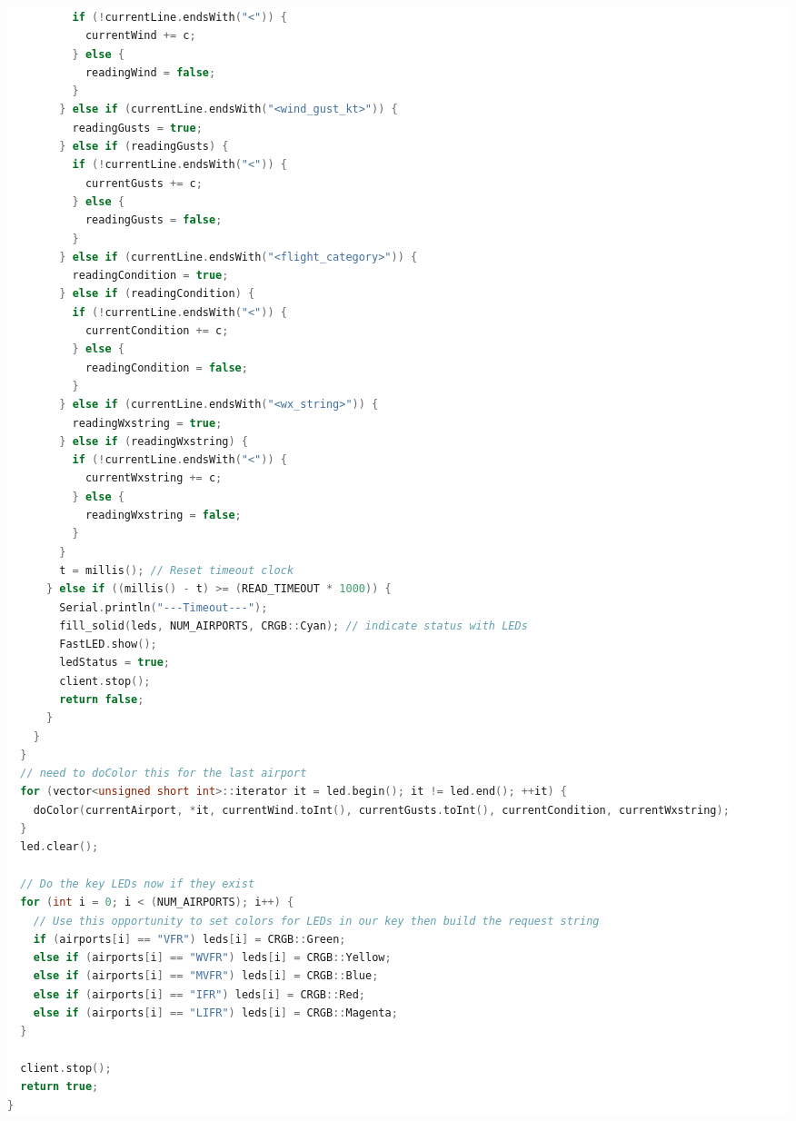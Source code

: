 ```ino
          if (!currentLine.endsWith("<")) {
            currentWind += c;
          } else {
            readingWind = false;
          }
        } else if (currentLine.endsWith("<wind_gust_kt>")) {
          readingGusts = true;
        } else if (readingGusts) {
          if (!currentLine.endsWith("<")) {
            currentGusts += c;
          } else {
            readingGusts = false;
          }
        } else if (currentLine.endsWith("<flight_category>")) {
          readingCondition = true;
        } else if (readingCondition) {
          if (!currentLine.endsWith("<")) {
            currentCondition += c;
          } else {
            readingCondition = false;
          }
        } else if (currentLine.endsWith("<wx_string>")) {
          readingWxstring = true;
        } else if (readingWxstring) {
          if (!currentLine.endsWith("<")) {
            currentWxstring += c;
          } else {
            readingWxstring = false;
          }
        }
        t = millis(); // Reset timeout clock
      } else if ((millis() - t) >= (READ_TIMEOUT * 1000)) {
        Serial.println("---Timeout---");
        fill_solid(leds, NUM_AIRPORTS, CRGB::Cyan); // indicate status with LEDs
        FastLED.show();
        ledStatus = true;
        client.stop();
        return false;
      }
    }
  }
  // need to doColor this for the last airport
  for (vector<unsigned short int>::iterator it = led.begin(); it != led.end(); ++it) {
    doColor(currentAirport, *it, currentWind.toInt(), currentGusts.toInt(), currentCondition, currentWxstring);
  }
  led.clear();

  // Do the key LEDs now if they exist
  for (int i = 0; i < (NUM_AIRPORTS); i++) {
    // Use this opportunity to set colors for LEDs in our key then build the request string
    if (airports[i] == "VFR") leds[i] = CRGB::Green;
    else if (airports[i] == "WVFR") leds[i] = CRGB::Yellow;
    else if (airports[i] == "MVFR") leds[i] = CRGB::Blue;
    else if (airports[i] == "IFR") leds[i] = CRGB::Red;
    else if (airports[i] == "LIFR") leds[i] = CRGB::Magenta;
  }

  client.stop();
  return true;
}

```